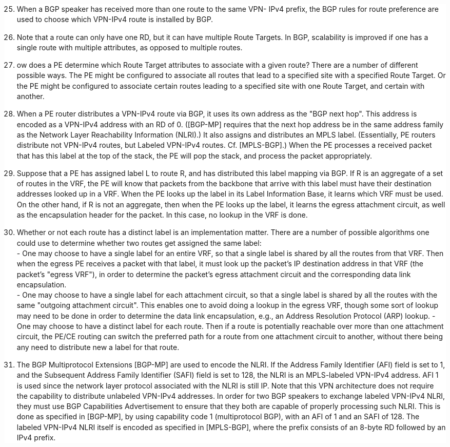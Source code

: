 
25. When a BGP speaker has received more than one route to the same VPN-   IPv4 prefix, the BGP rules for route preference are used to choose   which VPN-IPv4 route is installed by BGP.
26. Note that a route can only have one RD, but it can have multiple   Route Targets.  In BGP, scalability is improved if one has a single   route with multiple attributes, as opposed to multiple routes.
27. ow does a PE determine which Route Target attributes to associate   with a given route?  There are a number of different possible ways.   The PE might be configured to associate all routes that lead to a   specified site with a specified Route Target.  Or the PE might be   configured to associate certain routes leading to a specified site   with one Route Target, and certain with another.
28. When a PE router distributes a VPN-IPv4 route via BGP, it uses its   own address as the "BGP next hop".  This address is encoded as a   VPN-IPv4 address with an RD of 0.  ([BGP-MP] requires that the next   hop address be in the same address family as the Network Layer   Reachability Information (NLRI).)  It also assigns and distributes an   MPLS label.  (Essentially, PE routers distribute not VPN-IPv4 routes,   but Labeled VPN-IPv4 routes.  Cf. [MPLS-BGP].)  When the PE processes   a received packet that has this label at the top of the stack, the PE   will pop the stack, and process the packet appropriately.

29. Suppose that a PE has assigned label L to route R, and has   distributed this label mapping via BGP.  If R is an aggregate of a   set of routes in the VRF, the PE will know that packets from the   backbone that arrive with this label must have their destination   addresses looked up in a VRF.  When the PE looks up the label in its   Label Information Base, it learns which VRF must be used.  On the   other hand, if R is not an aggregate, then when the PE looks up the   label, it learns the egress attachment circuit, as well as the   encapsulation header for the packet.  In this case, no lookup in the   VRF is done.

30.    Whether or not each route has a distinct label is an implementation   matter.  There are a number of possible algorithms one could use to   determine whether two routes get assigned the same label:     
			- One may choose to have a single label for an entire VRF, so that       a single label is shared by all the routes from that VRF.  Then       when the egress PE receives a packet with that label, it must       look up the packet’s IP destination address in that VRF (the       packet’s "egress VRF"), in order to determine the packet’s egress       attachment circuit and the corresponding data link encapsulation.     
			- One may choose to have a single label for each attachment       circuit, so that a single label is shared by all the routes with       the same "outgoing attachment circuit".  This enables one to       avoid doing a lookup in the egress VRF, though some sort of       lookup may need to be done in order to determine the data link       encapsulation, e.g., an Address Resolution Protocol (ARP) lookup. 
			- One may choose to have a distinct label for each route.  Then if       a route is potentially reachable over more than one attachment       circuit, the PE/CE routing can switch the preferred path for a       route from one attachment circuit to another, without there being       any need to distribute new a label for that route.

31. The BGP Multiprotocol Extensions [BGP-MP] are used to encode the   NLRI.  If the Address Family Identifier (AFI) field is set to 1, and   the Subsequent Address Family Identifier (SAFI) field is set to 128,   the NLRI is an MPLS-labeled VPN-IPv4 address.  AFI 1 is used since   the network layer protocol associated with the NLRI is still IP.   Note that this VPN architecture does not require the capability to   distribute unlabeled VPN-IPv4 addresses.   In order for two BGP speakers to exchange labeled VPN-IPv4 NLRI, they   must use BGP Capabilities Advertisement to ensure that they both are   capable of properly processing such NLRI.  This is done as specified   in [BGP-MP], by using capability code 1 (multiprotocol BGP), with an   AFI of 1 and an SAFI of 128.   The labeled VPN-IPv4 NLRI itself is encoded as specified in   [MPLS-BGP], where the prefix consists of an 8-byte RD followed by an   IPv4 prefix.
